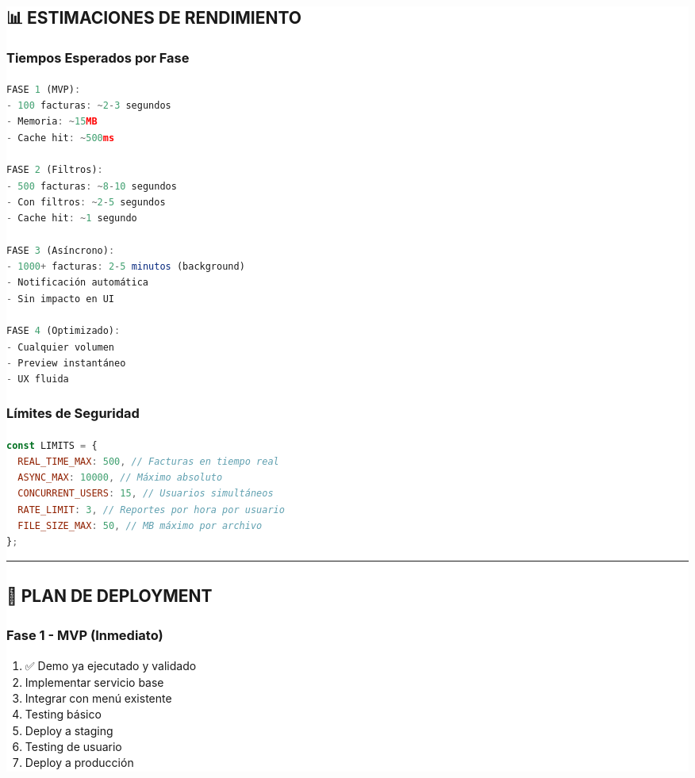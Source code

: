
## 📊 **ESTIMACIONES DE RENDIMIENTO**

### **Tiempos Esperados por Fase**

```javascript
FASE 1 (MVP):
- 100 facturas: ~2-3 segundos
- Memoria: ~15MB
- Cache hit: ~500ms

FASE 2 (Filtros):
- 500 facturas: ~8-10 segundos
- Con filtros: ~2-5 segundos
- Cache hit: ~1 segundo

FASE 3 (Asíncrono):
- 1000+ facturas: 2-5 minutos (background)
- Notificación automática
- Sin impacto en UI

FASE 4 (Optimizado):
- Cualquier volumen
- Preview instantáneo
- UX fluida
```

### **Límites de Seguridad**

```javascript
const LIMITS = {
  REAL_TIME_MAX: 500, // Facturas en tiempo real
  ASYNC_MAX: 10000, // Máximo absoluto
  CONCURRENT_USERS: 15, // Usuarios simultáneos
  RATE_LIMIT: 3, // Reportes por hora por usuario
  FILE_SIZE_MAX: 50, // MB máximo por archivo
};
```

---

## 🚀 **PLAN DE DEPLOYMENT**

### **Fase 1 - MVP (Inmediato)**

1. ✅ Demo ya ejecutado y validado
2. Implementar servicio base
3. Integrar con menú existente
4. Testing básico
5. Deploy a staging
6. Testing de usuario
7. Deploy a producción

